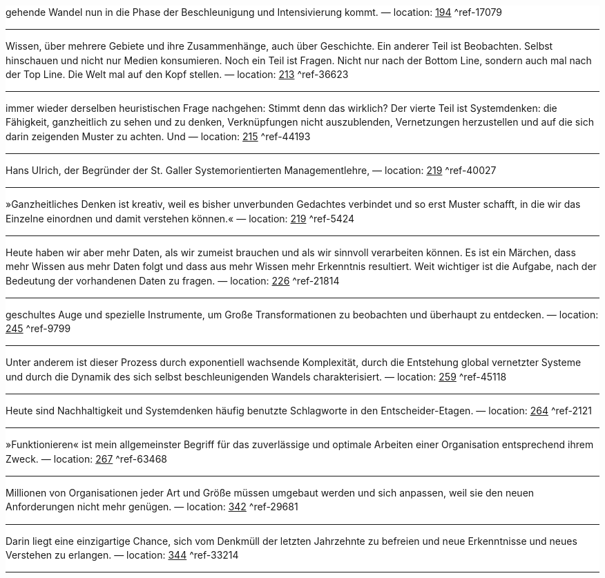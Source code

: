 gehende Wandel nun in die Phase der Beschleunigung und Intensivierung kommt. — location: [194](kindle://book?action=open&asin=B012JINE1W&location=194) ^ref-17079

---
Wissen, über mehrere Gebiete und ihre Zusammenhänge, auch über Geschichte. Ein anderer Teil ist Beobachten. Selbst hinschauen und nicht nur Medien konsumieren. Noch ein Teil ist Fragen. Nicht nur nach der Bottom Line, sondern auch mal nach der Top Line. Die Welt mal auf den Kopf stellen. — location: [213](kindle://book?action=open&asin=B012JINE1W&location=213) ^ref-36623

---
immer wieder derselben heuristischen Frage nachgehen: Stimmt denn das wirklich? Der vierte Teil ist Systemdenken: die Fähigkeit, ganzheitlich zu sehen und zu denken, Verknüpfungen nicht auszublenden, Vernetzungen herzustellen und auf die sich darin zeigenden Muster zu achten. Und — location: [215](kindle://book?action=open&asin=B012JINE1W&location=215) ^ref-44193

---
Hans Ulrich, der Begründer der St. Galler Systemorientierten Managementlehre, — location: [219](kindle://book?action=open&asin=B012JINE1W&location=219) ^ref-40027

---
»Ganzheitliches Denken ist kreativ, weil es bisher unverbunden Gedachtes verbindet und so erst Muster schafft, in die wir das Einzelne einordnen und damit verstehen können.« — location: [219](kindle://book?action=open&asin=B012JINE1W&location=219) ^ref-5424

---
Heute haben wir aber mehr Daten, als wir zumeist brauchen und als wir sinnvoll verarbeiten können. Es ist ein Märchen, dass mehr Wissen aus mehr Daten folgt und dass aus mehr Wissen mehr Erkenntnis resultiert. Weit wichtiger ist die Aufgabe, nach der Bedeutung der vorhandenen Daten zu fragen. — location: [226](kindle://book?action=open&asin=B012JINE1W&location=226) ^ref-21814

---
geschultes Auge und spezielle Instrumente, um Große Transformationen zu beobachten und überhaupt zu entdecken. — location: [245](kindle://book?action=open&asin=B012JINE1W&location=245) ^ref-9799

---
Unter anderem ist dieser Prozess durch exponentiell wachsende Komplexität, durch die Entstehung global vernetzter Systeme und durch die Dynamik des sich selbst beschleunigenden Wandels charakterisiert. — location: [259](kindle://book?action=open&asin=B012JINE1W&location=259) ^ref-45118

---
Heute sind Nachhaltigkeit und Systemdenken häufig benutzte Schlagworte in den Entscheider-Etagen. — location: [264](kindle://book?action=open&asin=B012JINE1W&location=264) ^ref-2121

---
»Funktionieren« ist mein allgemeinster Begriff für das zuverlässige und optimale Arbeiten einer Organisation entsprechend ihrem Zweck. — location: [267](kindle://book?action=open&asin=B012JINE1W&location=267) ^ref-63468

---
Millionen von Organisationen jeder Art und Größe müssen umgebaut werden und sich anpassen, weil sie den neuen Anforderungen nicht mehr genügen. — location: [342](kindle://book?action=open&asin=B012JINE1W&location=342) ^ref-29681

---
Darin liegt eine einzigartige Chance, sich vom Denkmüll der letzten Jahrzehnte zu befreien und neue Erkenntnisse und neues Verstehen zu erlangen. — location: [344](kindle://book?action=open&asin=B012JINE1W&location=344) ^ref-33214

---